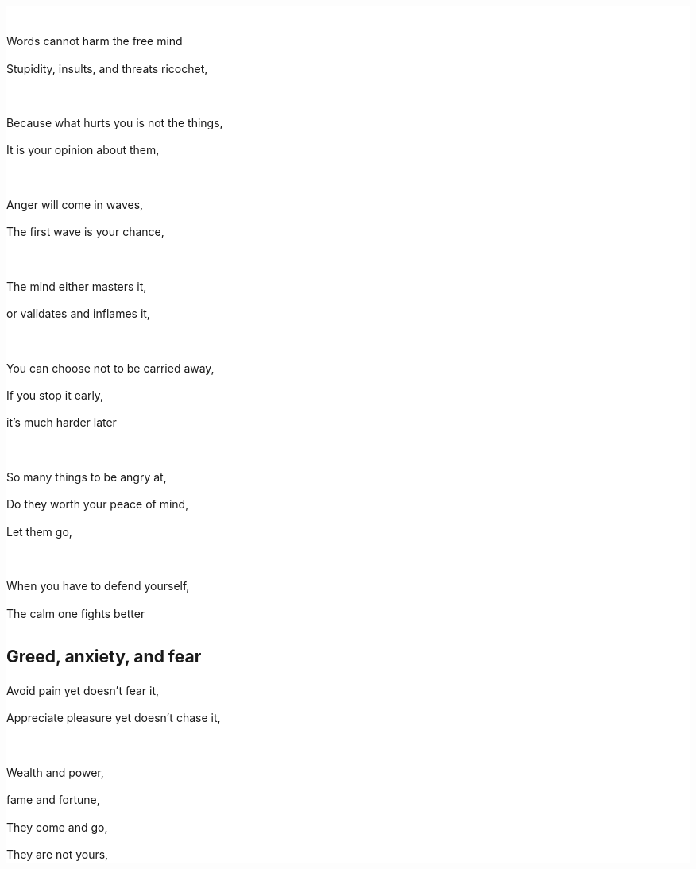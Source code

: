 <br>

Words cannot harm the free mind 

Stupidity, insults, and threats ricochet,

<br>

Because what hurts you is not the things,

It is your opinion about them, 

<br>

Anger will come in waves,

The first wave is your chance, 

<br>

The mind either masters it,

or validates and inflames it, 

<br>

You can choose not to be carried away,

If you stop it early, 

it’s much harder later

<br>

So many things to be angry at, 

Do they worth your peace of mind,

Let them go,

<br>


When you have to defend yourself, 

The calm one fights better 



## Greed, anxiety, and fear 

Avoid pain yet doesn’t fear it, 

Appreciate pleasure yet doesn’t chase it,

<br>


Wealth and power,

fame and fortune,

They come and go,

They are not yours,
